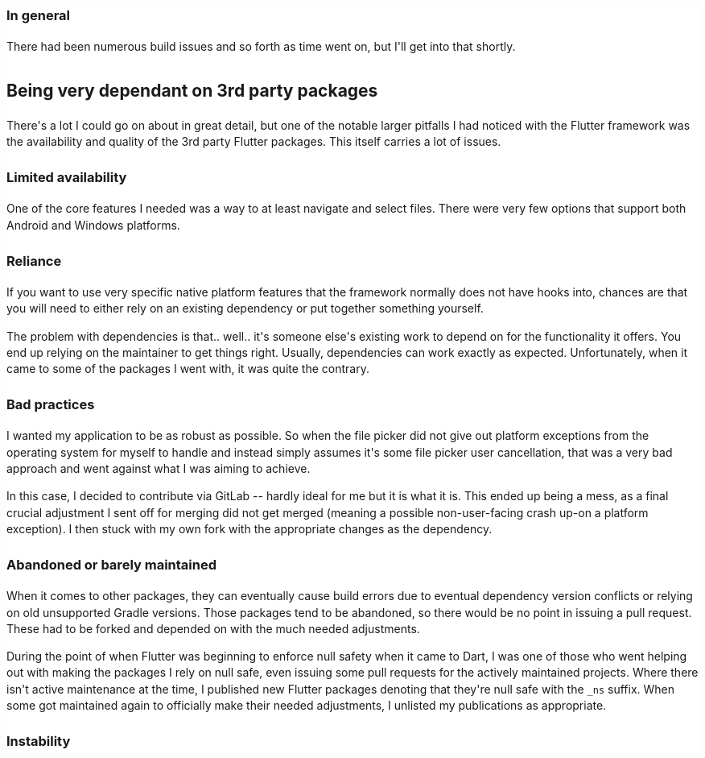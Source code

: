 ### In general

There had been numerous build issues and so forth as time went on, but I'll get into that shortly.

## Being very dependant on 3rd party packages

There's a lot I could go on about in great detail, but one of the notable larger pitfalls I had noticed with the Flutter framework was the availability and quality of the 3rd party Flutter packages. This itself carries a lot of issues.

### Limited availability

One of the core features I needed was a way to at least navigate and select files. There were very few options that support both Android and Windows platforms.

### Reliance

If you want to use very specific native platform features that the framework normally does not have hooks into, chances are that you will need to either rely on an existing dependency or put together something yourself.

The problem with dependencies is that.. well.. it's someone else's existing work to depend on for the functionality it offers. You end up relying on the maintainer to get things right. Usually, dependencies can work exactly as expected. Unfortunately, when it came to some of the packages I went with, it was quite the contrary.

### Bad practices

I wanted my application to be as robust as possible. So when the file picker did not give out platform exceptions from the operating system for myself to handle and instead simply assumes it's some file picker user cancellation, that was a very bad approach and went against what I was aiming to achieve.

In this case, I decided to contribute via GitLab -- hardly ideal for me but it is what it is. This ended up being a mess, as a final crucial adjustment I sent off for merging did not get merged (meaning a possible non-user-facing crash up-on a platform exception). I then stuck with my own fork with the appropriate changes as the dependency.

### Abandoned or barely maintained

When it comes to other packages, they can eventually cause build errors due to eventual dependency version conflicts or relying on old unsupported Gradle versions. Those packages tend to be abandoned, so there would be no point in issuing a pull request. These had to be forked and depended on with the much needed adjustments.

During the point of when Flutter was beginning to enforce null safety when it came to Dart, I was one of those who went helping out with making the packages I rely on null safe, even issuing some pull requests for the actively maintained projects. Where there isn't active maintenance at the time, I published new Flutter packages denoting that they're null safe with the `_ns` suffix. When some got maintained again to officially make their needed adjustments, I unlisted my publications as appropriate.

### Instability

